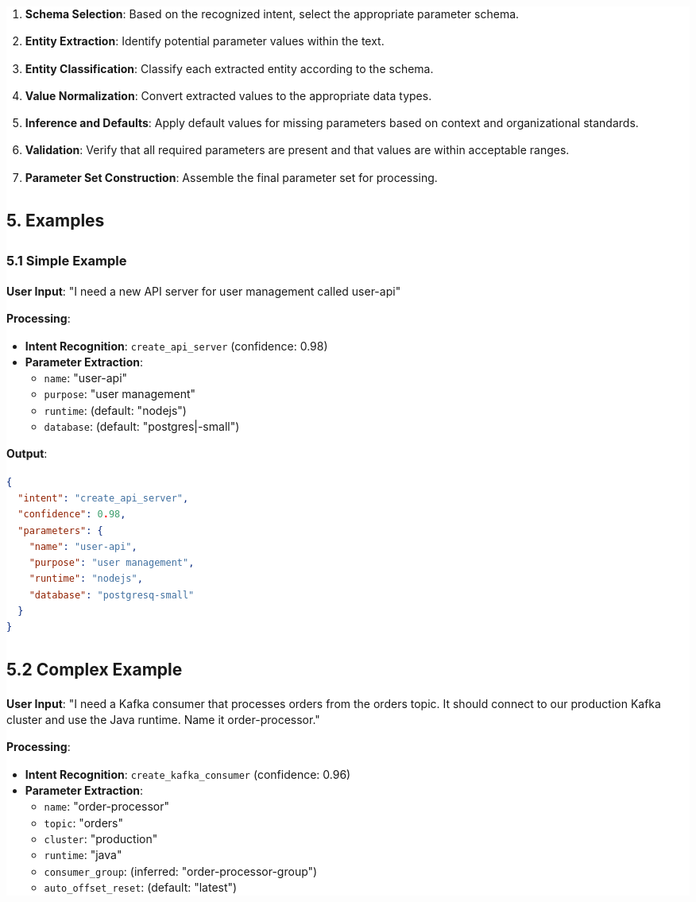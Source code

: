 1. **Schema Selection**: Based on the recognized intent, select the appropriate parameter schema.

2. **Entity Extraction**: Identify potential parameter values within the text.

3. **Entity Classification**: Classify each extracted entity according to the schema.

4. **Value Normalization**: Convert extracted values to the appropriate data types.

5. **Inference and Defaults**: Apply default values for missing parameters based on context and organizational standards.

6. **Validation**: Verify that all required parameters are present and that values are within acceptable ranges.

7. **Parameter Set Construction**: Assemble the final parameter set for processing.

## 5. Examples

### 5.1 Simple Example

**User Input**: "I need a new API server for user management called user-api"

**Processing**:
- **Intent Recognition**: `create_api_server` (confidence: 0.98)
- **Parameter Extraction**:
  - `name`: "user-api"
  - `purpose`: "user management"
  - `runtime`: (default: "nodejs")
  - `database`: (default: "postgres|-small")

**Output**:
```json
{
  "intent": "create_api_server",
  "confidence": 0.98,
  "parameters": {
    "name": "user-api",
    "purpose": "user management",
    "runtime": "nodejs",
    "database": "postgresq-small"
  }
}
```

##  5.2 Complex Example

**User Input**: "I need a Kafka consumer that processes orders from the orders topic. It should connect to our production Kafka cluster and use the Java runtime. Name it order-processor."

**Processing**:
- **Intent Recognition**: `create_kafka_consumer` (confidence: 0.96)
- **Parameter Extraction**:
  - `name`: "order-processor"
  - `topic`: "orders"
  - `cluster`: "production"
  - `runtime`: "java"
  - `consumer_group`: (inferred: "order-processor-group")
  - `auto_offset_reset`: (default: "latest")

